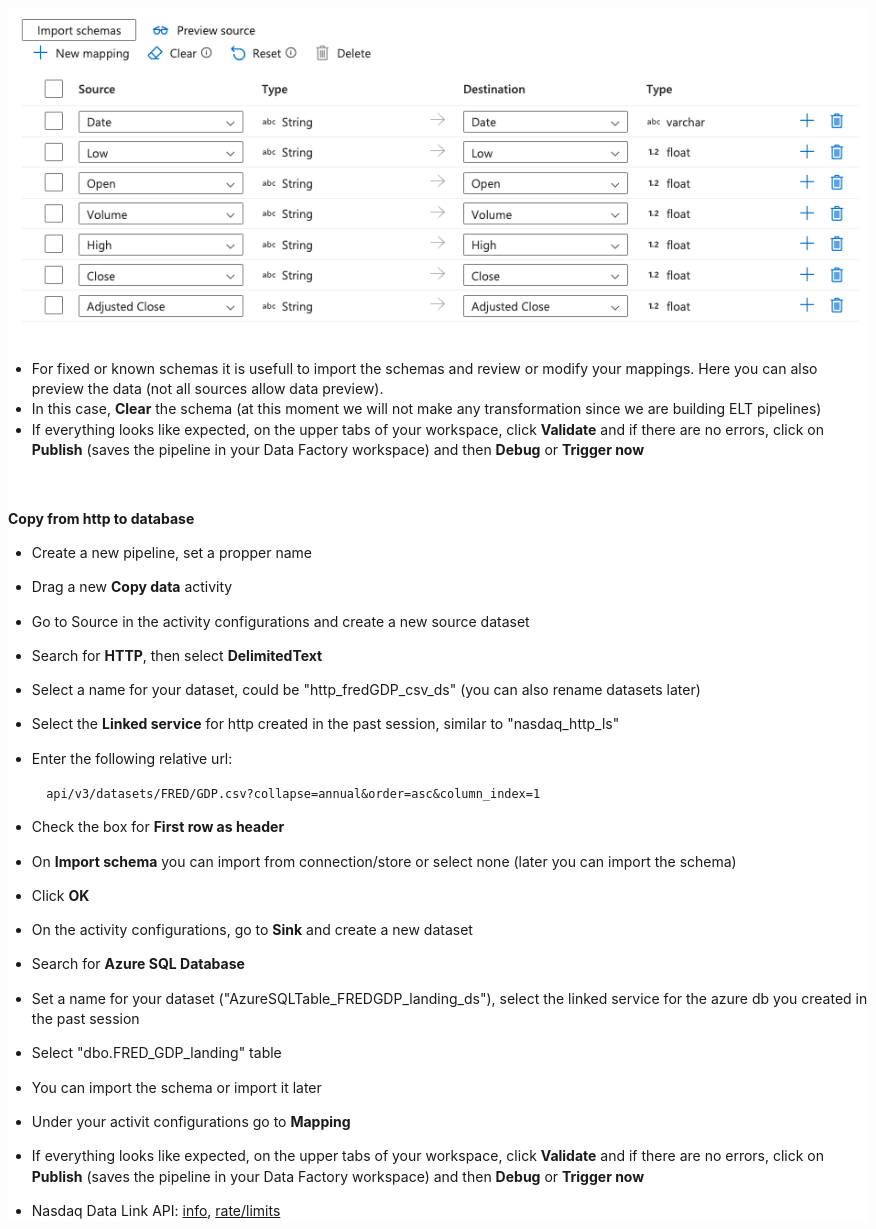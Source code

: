   ![img](documentation_images/ADF_mapping_schemas.png)
* For fixed or known schemas it is usefull to import the schemas and review or modify your mappings. Here you can also preview the data (not all sources allow data preview).
* In this case, **Clear** the schema (at this moment we will not make any transformation since we are building ELT pipelines)
* If everything looks like expected, on the upper tabs of your workspace, click **Validate** and if there are no errors, click on **Publish** (saves the pipeline in your Data Factory workspace) and then **Debug** or **Trigger now**

&nbsp; 

**Copy from http to database**

* Create a new pipeline, set a propper name
* Drag a new **Copy data** activity
* Go to Source in the activity configurations and create a new source dataset
* Search for **HTTP**, then select **DelimitedText**
* Select a name for your dataset, could be "http_fredGDP_csv_ds" (you can also rename datasets later)
* Select the **Linked service** for http created in the past session, similar to "nasdaq_http_ls"
* Enter the following relative url:
  
        api/v3/datasets/FRED/GDP.csv?collapse=annual&order=asc&column_index=1


* Check the box for **First row as header**
* On **Import schema** you can import from connection/store or select none (later you can import the schema)
* Click **OK**
* On the activity configurations, go to **Sink** and create a new dataset
* Search for **Azure SQL Database**
* Set a name for your dataset ("AzureSQLTable_FREDGDP_landing_ds"), select the linked service for the azure db you created in the past session
* Select "dbo.FRED_GDP_landing" table
* You can import the schema or import it later
* Under your activit configurations go to **Mapping**
* If everything looks like expected, on the upper tabs of your workspace, click **Validate** and if there are no errors, click on **Publish** (saves the pipeline in your Data Factory workspace) and then **Debug** or **Trigger now**
* Nasdaq Data Link API: [info](https://docs.data.nasdaq.com/docs/time-series), [rate/limits](https://docs.data.nasdaq.com/docs/rate-limits)

